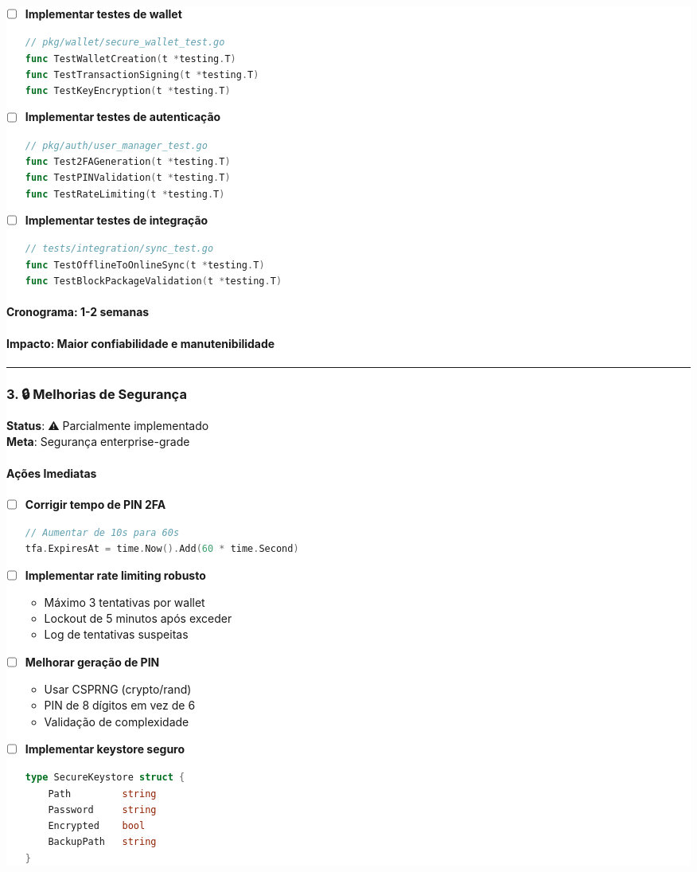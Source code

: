 - [ ] **Implementar testes de wallet**
  ```go
  // pkg/wallet/secure_wallet_test.go
  func TestWalletCreation(t *testing.T)
  func TestTransactionSigning(t *testing.T)
  func TestKeyEncryption(t *testing.T)
  ```

- [ ] **Implementar testes de autenticação**
  ```go
  // pkg/auth/user_manager_test.go
  func Test2FAGeneration(t *testing.T)
  func TestPINValidation(t *testing.T)
  func TestRateLimiting(t *testing.T)
  ```

- [ ] **Implementar testes de integração**
  ```go
  // tests/integration/sync_test.go
  func TestOfflineToOnlineSync(t *testing.T)
  func TestBlockPackageValidation(t *testing.T)
  ```

#### **Cronograma**: 1-2 semanas
#### **Impacto**: Maior confiabilidade e manutenibilidade

---

### **3. 🔒 Melhorias de Segurança**
**Status**: ⚠️ Parcialmente implementado  
**Meta**: Segurança enterprise-grade

#### **Ações Imediatas**
- [ ] **Corrigir tempo de PIN 2FA**
  ```go
  // Aumentar de 10s para 60s
  tfa.ExpiresAt = time.Now().Add(60 * time.Second)
  ```

- [ ] **Implementar rate limiting robusto**
  - Máximo 3 tentativas por wallet
  - Lockout de 5 minutos após exceder
  - Log de tentativas suspeitas

- [ ] **Melhorar geração de PIN**
  - Usar CSPRNG (crypto/rand)
  - PIN de 8 dígitos em vez de 6
  - Validação de complexidade

- [ ] **Implementar keystore seguro**
  ```go
  type SecureKeystore struct {
      Path         string
      Password     string
      Encrypted    bool
      BackupPath   string
  }
  ```
